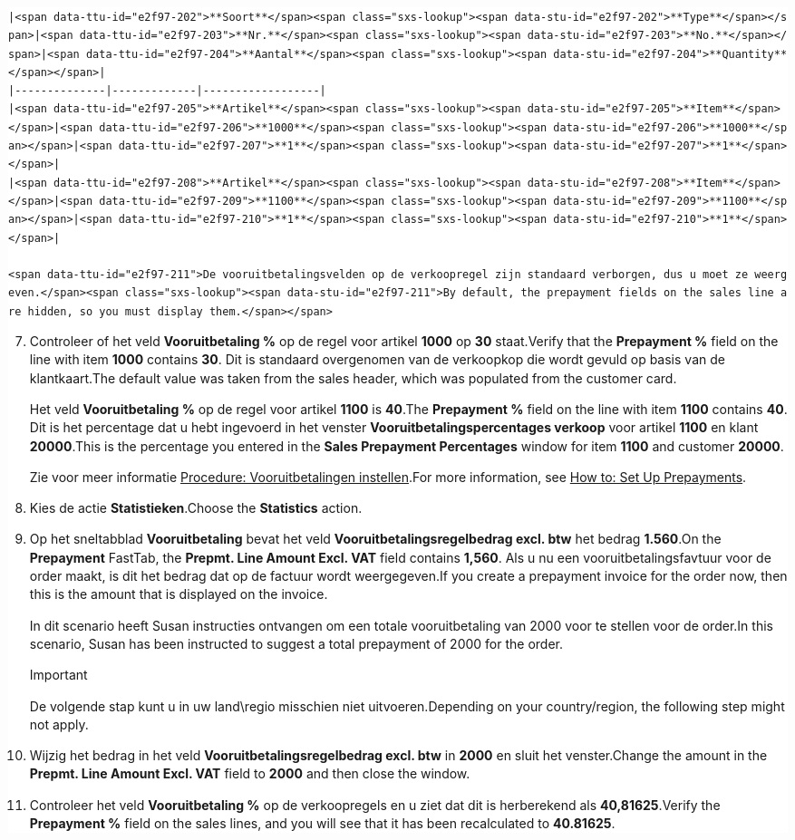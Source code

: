     |<span data-ttu-id="e2f97-202">**Soort**</span><span class="sxs-lookup"><span data-stu-id="e2f97-202">**Type**</span></span>|<span data-ttu-id="e2f97-203">**Nr.**</span><span class="sxs-lookup"><span data-stu-id="e2f97-203">**No.**</span></span>|<span data-ttu-id="e2f97-204">**Aantal**</span><span class="sxs-lookup"><span data-stu-id="e2f97-204">**Quantity**</span></span>|  
    |--------------|-------------|------------------|  
    |<span data-ttu-id="e2f97-205">**Artikel**</span><span class="sxs-lookup"><span data-stu-id="e2f97-205">**Item**</span></span>|<span data-ttu-id="e2f97-206">**1000**</span><span class="sxs-lookup"><span data-stu-id="e2f97-206">**1000**</span></span>|<span data-ttu-id="e2f97-207">**1**</span><span class="sxs-lookup"><span data-stu-id="e2f97-207">**1**</span></span>|  
    |<span data-ttu-id="e2f97-208">**Artikel**</span><span class="sxs-lookup"><span data-stu-id="e2f97-208">**Item**</span></span>|<span data-ttu-id="e2f97-209">**1100**</span><span class="sxs-lookup"><span data-stu-id="e2f97-209">**1100**</span></span>|<span data-ttu-id="e2f97-210">**1**</span><span class="sxs-lookup"><span data-stu-id="e2f97-210">**1**</span></span>|

    <span data-ttu-id="e2f97-211">De vooruitbetalingsvelden op de verkoopregel zijn standaard verborgen, dus u moet ze weergeven.</span><span class="sxs-lookup"><span data-stu-id="e2f97-211">By default, the prepayment fields on the sales line are hidden, so you must display them.</span></span>  

7. <span data-ttu-id="e2f97-212">Controleer of het veld **Vooruitbetaling %** op de regel voor artikel **1000** op **30** staat.</span><span class="sxs-lookup"><span data-stu-id="e2f97-212">Verify that the **Prepayment %** field on the line with item **1000** contains **30**.</span></span> <span data-ttu-id="e2f97-213">Dit is standaard overgenomen van de verkoopkop die wordt gevuld op basis van de klantkaart.</span><span class="sxs-lookup"><span data-stu-id="e2f97-213">The default value was taken from the sales header, which was populated from the customer card.</span></span>  

    <span data-ttu-id="e2f97-214">Het veld **Vooruitbetaling %** op de regel voor artikel **1100** is **40**.</span><span class="sxs-lookup"><span data-stu-id="e2f97-214">The **Prepayment %** field on the line with item **1100** contains **40**.</span></span> <span data-ttu-id="e2f97-215">Dit is het percentage dat u hebt ingevoerd in het venster **Vooruitbetalingspercentages verkoop** voor artikel **1100** en klant **20000**.</span><span class="sxs-lookup"><span data-stu-id="e2f97-215">This is the percentage you entered in the **Sales Prepayment Percentages** window for item **1100** and customer **20000**.</span></span>  

    <span data-ttu-id="e2f97-216">Zie voor meer informatie [Procedure: Vooruitbetalingen instellen](finance-set-up-prepayments.md).</span><span class="sxs-lookup"><span data-stu-id="e2f97-216">For more information, see [How to: Set Up Prepayments](finance-set-up-prepayments.md).</span></span>  
8. <span data-ttu-id="e2f97-217">Kies de actie **Statistieken**.</span><span class="sxs-lookup"><span data-stu-id="e2f97-217">Choose the **Statistics** action.</span></span>  
9. <span data-ttu-id="e2f97-218">Op het sneltabblad **Vooruitbetaling** bevat het veld **Vooruitbetalingsregelbedrag excl. btw** het bedrag **1.560**.</span><span class="sxs-lookup"><span data-stu-id="e2f97-218">On the **Prepayment** FastTab, the **Prepmt. Line Amount Excl. VAT** field contains **1,560**.</span></span> <span data-ttu-id="e2f97-219">Als u nu een vooruitbetalingsfavtuur voor de order maakt, is dit het bedrag dat op de factuur wordt weergegeven.</span><span class="sxs-lookup"><span data-stu-id="e2f97-219">If you create a prepayment invoice for the order now, then this is the amount that is displayed on the invoice.</span></span>  

    <span data-ttu-id="e2f97-220">In dit scenario heeft Susan instructies ontvangen om een totale vooruitbetaling van 2000 voor te stellen voor de order.</span><span class="sxs-lookup"><span data-stu-id="e2f97-220">In this scenario, Susan has been instructed to suggest a total prepayment of 2000 for the order.</span></span>  

    > [!IMPORTANT]  
    >  <span data-ttu-id="e2f97-221">De volgende stap kunt u in uw land\regio misschien niet uitvoeren.</span><span class="sxs-lookup"><span data-stu-id="e2f97-221">Depending on your country/region, the following step might not apply.</span></span>  
10. <span data-ttu-id="e2f97-222">Wijzig het bedrag in het veld **Vooruitbetalingsregelbedrag excl. btw** in **2000** en sluit het venster.</span><span class="sxs-lookup"><span data-stu-id="e2f97-222">Change the amount in the **Prepmt. Line Amount Excl. VAT** field to **2000** and then close the window.</span></span>  
11. <span data-ttu-id="e2f97-223">Controleer het veld **Vooruitbetaling %** op de verkoopregels en u ziet dat dit is herberekend als **40,81625**.</span><span class="sxs-lookup"><span data-stu-id="e2f97-223">Verify the **Prepayment %** field on the sales lines, and you will see that it has been recalculated to **40.81625**.</span></span>  
